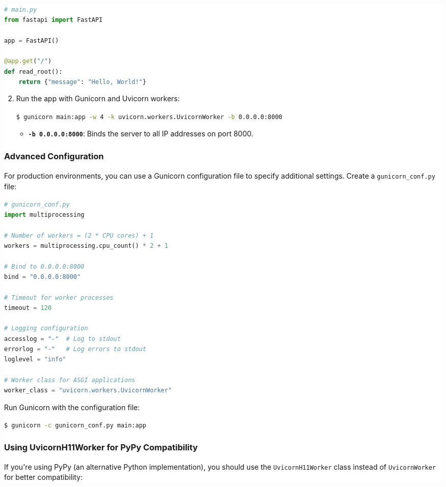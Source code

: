    ```python
   # main.py
   from fastapi import FastAPI

   app = FastAPI()

   @app.get("/")
   def read_root():
       return {"message": "Hello, World!"}
   ```

2. Run the app with Gunicorn and Uvicorn workers:

   ```bash
   $ gunicorn main:app -w 4 -k uvicorn.workers.UvicornWorker -b 0.0.0.0:8000
   ```

   - **`-b 0.0.0.0:8000`**: Binds the server to all IP addresses on port 8000.

### Advanced Configuration

For production environments, you can use a Gunicorn configuration file to specify additional settings. Create a `gunicorn_conf.py` file:

```python
# gunicorn_conf.py
import multiprocessing

# Number of workers = (2 * CPU cores) + 1
workers = multiprocessing.cpu_count() * 2 + 1

# Bind to 0.0.0.0:8000
bind = "0.0.0.0:8000"

# Timeout for worker processes
timeout = 120

# Logging configuration
accesslog = "-"  # Log to stdout
errorlog = "-"   # Log errors to stdout
loglevel = "info"

# Worker class for ASGI applications
worker_class = "uvicorn.workers.UvicornWorker"
```

Run Gunicorn with the configuration file:

```bash
$ gunicorn -c gunicorn_conf.py main:app
```

### Using UvicornH11Worker for PyPy Compatibility

If you're using PyPy (an alternative Python implementation), you should use the `UvicornH11Worker` class instead of `UvicornWorker` for better compatibility:
